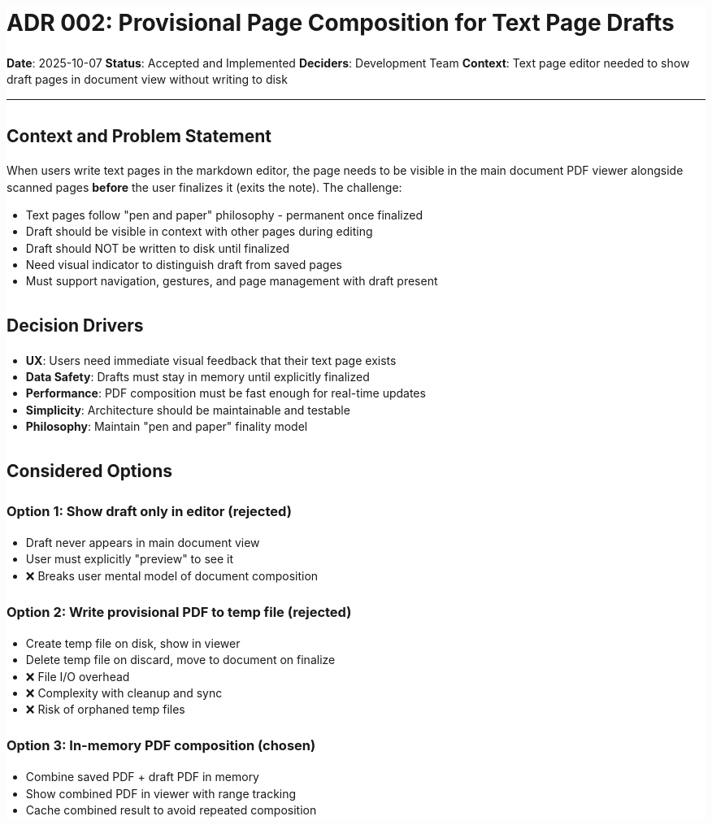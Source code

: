 # ADR 002: Provisional Page Composition for Text Page Drafts

**Date**: 2025-10-07
**Status**: Accepted and Implemented
**Deciders**: Development Team
**Context**: Text page editor needed to show draft pages in document view without writing to disk

---

## Context and Problem Statement

When users write text pages in the markdown editor, the page needs to be visible in the main document PDF viewer alongside scanned pages **before** the user finalizes it (exits the note). The challenge:

- Text pages follow "pen and paper" philosophy - permanent once finalized
- Draft should be visible in context with other pages during editing
- Draft should NOT be written to disk until finalized
- Need visual indicator to distinguish draft from saved pages
- Must support navigation, gestures, and page management with draft present

## Decision Drivers

- **UX**: Users need immediate visual feedback that their text page exists
- **Data Safety**: Drafts must stay in memory until explicitly finalized
- **Performance**: PDF composition must be fast enough for real-time updates
- **Simplicity**: Architecture should be maintainable and testable
- **Philosophy**: Maintain "pen and paper" finality model

## Considered Options

### Option 1: Show draft only in editor (rejected)
- Draft never appears in main document view
- User must explicitly "preview" to see it
- ❌ Breaks user mental model of document composition

### Option 2: Write provisional PDF to temp file (rejected)
- Create temp file on disk, show in viewer
- Delete temp file on discard, move to document on finalize
- ❌ File I/O overhead
- ❌ Complexity with cleanup and sync
- ❌ Risk of orphaned temp files

### Option 3: In-memory PDF composition (chosen)
- Combine saved PDF + draft PDF in memory
- Show combined PDF in viewer with range tracking
- Cache combined result to avoid repeated composition
